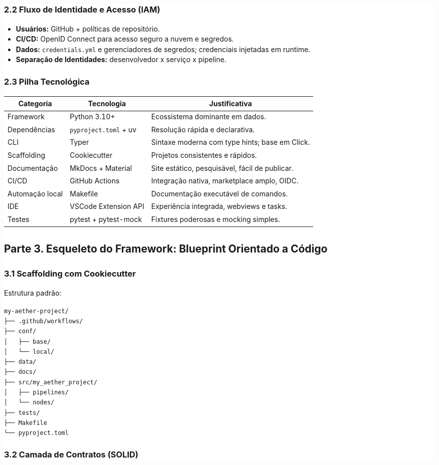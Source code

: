 ### 2.2 Fluxo de Identidade e Acesso (IAM)

- **Usuários:** GitHub + políticas de repositório.
- **CI/CD:** OpenID Connect para acesso seguro a nuvem e segredos.
- **Dados:** `credentials.yml` e gerenciadores de segredos; credenciais injetadas em runtime.
- **Separação de Identidades:** desenvolvedor x serviço x pipeline.

### 2.3 Pilha Tecnológica

| Categoria | Tecnologia | Justificativa |
| --- | --- | --- |
| Framework | Python 3.10+ | Ecossistema dominante em dados. |
| Dependências | `pyproject.toml` + uv | Resolução rápida e declarativa. |
| CLI | Typer | Sintaxe moderna com type hints; base em Click. |
| Scaffolding | Cookiecutter | Projetos consistentes e rápidos. |
| Documentação | MkDocs + Material | Site estático, pesquisável, fácil de publicar. |
| CI/CD | GitHub Actions | Integração nativa, marketplace amplo, OIDC. |
| Automação local | Makefile | Documentação executável de comandos. |
| IDE | VSCode Extension API | Experiência integrada, webviews e tasks. |
| Testes | pytest + pytest-mock | Fixtures poderosas e mocking simples. |

## Parte 3. Esqueleto do Framework: Blueprint Orientado a Código

### 3.1 Scaffolding com Cookiecutter

Estrutura padrão:

```
my-aether-project/
├── .github/workflows/
├── conf/
│   ├── base/
│   └── local/
├── data/
├── docs/
├── src/my_aether_project/
│   ├── pipelines/
│   └── nodes/
├── tests/
├── Makefile
└── pyproject.toml
```

### 3.2 Camada de Contratos (SOLID)
